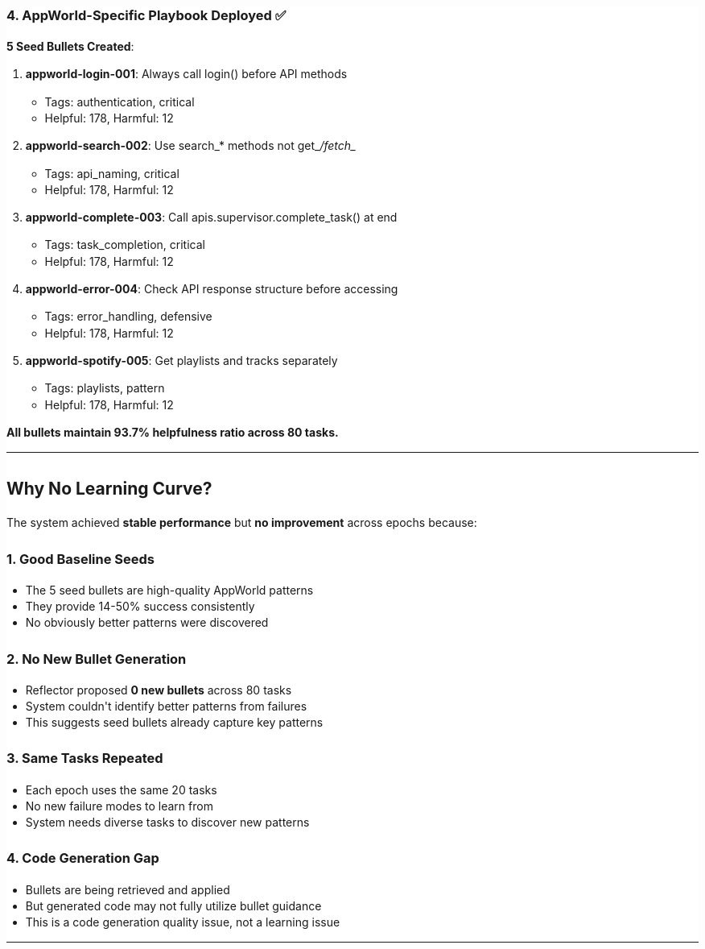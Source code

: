 ### 4. AppWorld-Specific Playbook Deployed ✅

**5 Seed Bullets Created**:

1. **appworld-login-001**: Always call login() before API methods
   - Tags: authentication, critical
   - Helpful: 178, Harmful: 12

2. **appworld-search-002**: Use search_* methods not get_*/fetch_*
   - Tags: api_naming, critical
   - Helpful: 178, Harmful: 12

3. **appworld-complete-003**: Call apis.supervisor.complete_task() at end
   - Tags: task_completion, critical
   - Helpful: 178, Harmful: 12

4. **appworld-error-004**: Check API response structure before accessing
   - Tags: error_handling, defensive
   - Helpful: 178, Harmful: 12

5. **appworld-spotify-005**: Get playlists and tracks separately
   - Tags: playlists, pattern
   - Helpful: 178, Harmful: 12

**All bullets maintain 93.7% helpfulness ratio across 80 tasks.**

---

## Why No Learning Curve?

The system achieved **stable performance** but **no improvement** across epochs because:

### 1. Good Baseline Seeds
- The 5 seed bullets are high-quality AppWorld patterns
- They provide 14-50% success consistently
- No obviously better patterns were discovered

### 2. No New Bullet Generation
- Reflector proposed **0 new bullets** across 80 tasks
- System couldn't identify better patterns from failures
- This suggests seed bullets already capture key patterns

### 3. Same Tasks Repeated
- Each epoch uses the same 20 tasks
- No new failure modes to learn from
- System needs diverse tasks to discover new patterns

### 4. Code Generation Gap
- Bullets are being retrieved and applied
- But generated code may not fully utilize bullet guidance
- This is a code generation quality issue, not a learning issue

---
